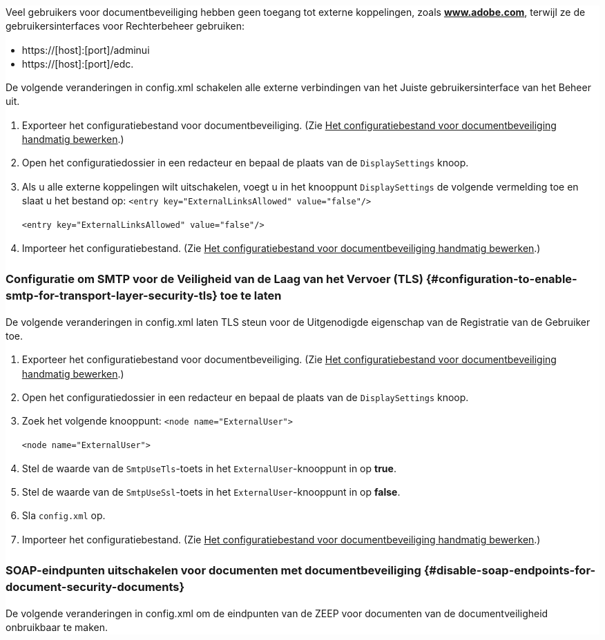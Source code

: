 Veel gebruikers voor documentbeveiliging hebben geen toegang tot externe koppelingen, zoals **www.adobe.com**, terwijl ze de gebruikersinterfaces voor Rechterbeheer gebruiken:

* https://[host]:[port]/adminui
* https://[host]:[port]/edc.

De volgende veranderingen in config.xml schakelen alle externe verbindingen van het Juiste gebruikersinterface van het Beheer uit.

1. Exporteer het configuratiebestand voor documentbeveiliging. (Zie [Het configuratiebestand voor documentbeveiliging handmatig bewerken](configuring-client-server-options.md#manually-editing-the-document-security-configuration-file).)
1. Open het configuratiedossier in een redacteur en bepaal de plaats van de `DisplaySettings` knoop.
1. Als u alle externe koppelingen wilt uitschakelen, voegt u in het knooppunt `DisplaySettings` de volgende vermelding toe en slaat u het bestand op: `<entry key="ExternalLinksAllowed" value="false"/>`

   ```as3
   <entry key="ExternalLinksAllowed" value="false"/>
   ```

1. Importeer het configuratiebestand. (Zie [Het configuratiebestand voor documentbeveiliging handmatig bewerken](configuring-client-server-options.md#manually-editing-the-document-security-configuration-file).)

### Configuratie om SMTP voor de Veiligheid van de Laag van het Vervoer (TLS) {#configuration-to-enable-smtp-for-transport-layer-security-tls} toe te laten

De volgende veranderingen in config.xml laten TLS steun voor de Uitgenodigde eigenschap van de Registratie van de Gebruiker toe.

1. Exporteer het configuratiebestand voor documentbeveiliging. (Zie [Het configuratiebestand voor documentbeveiliging handmatig bewerken](configuring-client-server-options.md#manually-editing-the-document-security-configuration-file).)
1. Open het configuratiedossier in een redacteur en bepaal de plaats van de `DisplaySettings` knoop.
1. Zoek het volgende knooppunt: `<node name="ExternalUser">`

   ```as3
   <node name="ExternalUser">
   ```

1. Stel de waarde van de `SmtpUseTls`-toets in het `ExternalUser`-knooppunt in op **true**.
1. Stel de waarde van de `SmtpUseSsl`-toets in het `ExternalUser`-knooppunt in op **false**.
1. Sla `config.xml` op.
1. Importeer het configuratiebestand. (Zie [Het configuratiebestand voor documentbeveiliging handmatig bewerken](configuring-client-server-options.md#manually-editing-the-document-security-configuration-file).)

### SOAP-eindpunten uitschakelen voor documenten met documentbeveiliging {#disable-soap-endpoints-for-document-security-documents}

De volgende veranderingen in config.xml om de eindpunten van de ZEEP voor documenten van de documentveiligheid onbruikbaar te maken.
